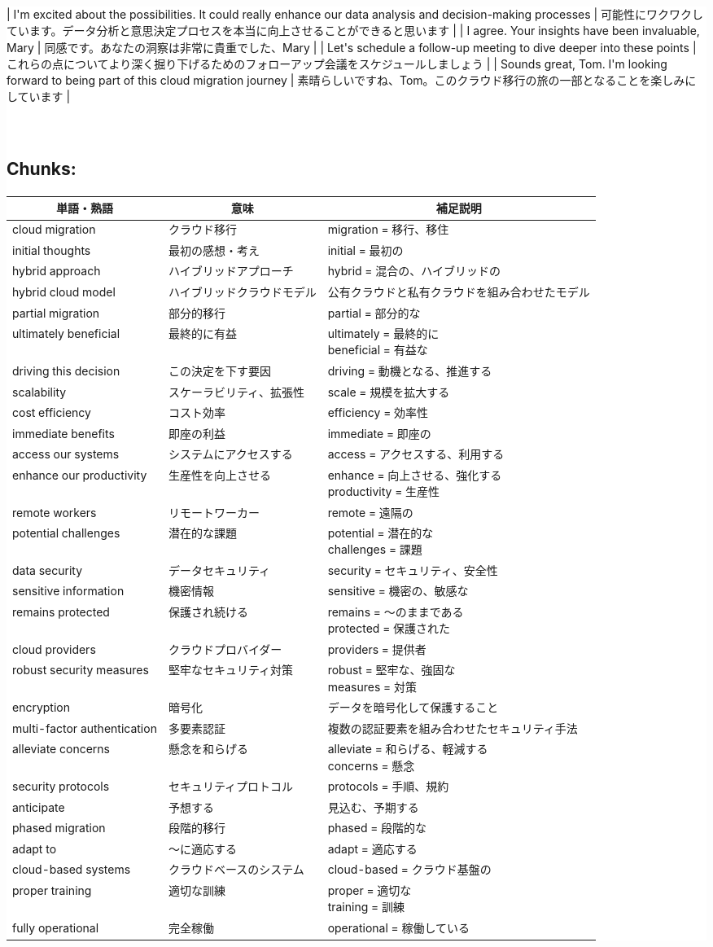 | I'm excited about the possibilities. It could really enhance our data analysis and decision-making processes | 可能性にワクワクしています。データ分析と意思決定プロセスを本当に向上させることができると思います |
| I agree. Your insights have been invaluable, Mary | 同感です。あなたの洞察は非常に貴重でした、Mary |
| Let's schedule a follow-up meeting to dive deeper into these points | これらの点についてより深く掘り下げるためのフォローアップ会議をスケジュールしましょう |
| Sounds great, Tom. I'm looking forward to being part of this cloud migration journey | 素晴らしいですね、Tom。このクラウド移行の旅の一部となることを楽しみにしています |

<br>

## **Chunks:**

| 単語・熟語 | 意味 | 補足説明 |
|---|---|---|
| cloud migration | クラウド移行 | migration = 移行、移住 |
| initial thoughts | 最初の感想・考え | initial = 最初の |
| hybrid approach | ハイブリッドアプローチ | hybrid = 混合の、ハイブリッドの |
| hybrid cloud model | ハイブリッドクラウドモデル | 公有クラウドと私有クラウドを組み合わせたモデル |
| partial migration | 部分的移行 | partial = 部分的な |
| ultimately beneficial | 最終的に有益 | ultimately = 最終的に<br>beneficial = 有益な |
| driving this decision | この決定を下す要因 | driving = 動機となる、推進する |
| scalability | スケーラビリティ、拡張性 | scale = 規模を拡大する |
| cost efficiency | コスト効率 | efficiency = 効率性 |
| immediate benefits | 即座の利益 | immediate = 即座の |
| access our systems | システムにアクセスする | access = アクセスする、利用する |
| enhance our productivity | 生産性を向上させる | enhance = 向上させる、強化する<br>productivity = 生産性 |
| remote workers | リモートワーカー | remote = 遠隔の |
| potential challenges | 潜在的な課題 | potential = 潜在的な<br>challenges = 課題 |
| data security | データセキュリティ | security = セキュリティ、安全性 |
| sensitive information | 機密情報 | sensitive = 機密の、敏感な |
| remains protected | 保護され続ける | remains = ～のままである<br>protected = 保護された |
| cloud providers | クラウドプロバイダー | providers = 提供者 |
| robust security measures | 堅牢なセキュリティ対策 | robust = 堅牢な、強固な<br>measures = 対策 |
| encryption | 暗号化 | データを暗号化して保護すること |
| multi-factor authentication | 多要素認証 | 複数の認証要素を組み合わせたセキュリティ手法 |
| alleviate concerns | 懸念を和らげる | alleviate = 和らげる、軽減する<br>concerns = 懸念 |
| security protocols | セキュリティプロトコル | protocols = 手順、規約 |
| anticipate | 予想する | 見込む、予期する |
| phased migration | 段階的移行 | phased = 段階的な |
| adapt to | ～に適応する | adapt = 適応する |
| cloud-based systems | クラウドベースのシステム | cloud-based = クラウド基盤の |
| proper training | 適切な訓練 | proper = 適切な<br>training = 訓練 |
| fully operational | 完全稼働 | operational = 稼働している |